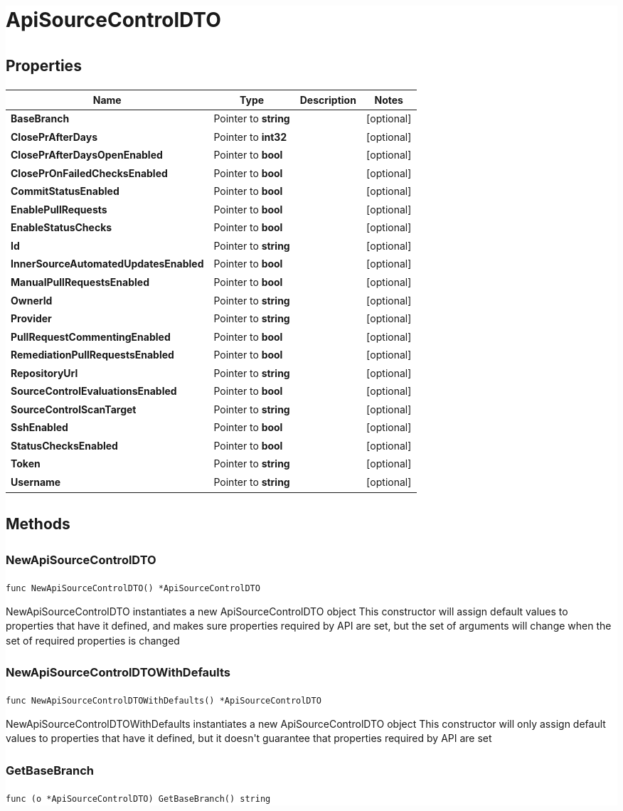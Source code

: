 # ApiSourceControlDTO

## Properties

Name | Type | Description | Notes
------------ | ------------- | ------------- | -------------
**BaseBranch** | Pointer to **string** |  | [optional] 
**ClosePrAfterDays** | Pointer to **int32** |  | [optional] 
**ClosePrAfterDaysOpenEnabled** | Pointer to **bool** |  | [optional] 
**ClosePrOnFailedChecksEnabled** | Pointer to **bool** |  | [optional] 
**CommitStatusEnabled** | Pointer to **bool** |  | [optional] 
**EnablePullRequests** | Pointer to **bool** |  | [optional] 
**EnableStatusChecks** | Pointer to **bool** |  | [optional] 
**Id** | Pointer to **string** |  | [optional] 
**InnerSourceAutomatedUpdatesEnabled** | Pointer to **bool** |  | [optional] 
**ManualPullRequestsEnabled** | Pointer to **bool** |  | [optional] 
**OwnerId** | Pointer to **string** |  | [optional] 
**Provider** | Pointer to **string** |  | [optional] 
**PullRequestCommentingEnabled** | Pointer to **bool** |  | [optional] 
**RemediationPullRequestsEnabled** | Pointer to **bool** |  | [optional] 
**RepositoryUrl** | Pointer to **string** |  | [optional] 
**SourceControlEvaluationsEnabled** | Pointer to **bool** |  | [optional] 
**SourceControlScanTarget** | Pointer to **string** |  | [optional] 
**SshEnabled** | Pointer to **bool** |  | [optional] 
**StatusChecksEnabled** | Pointer to **bool** |  | [optional] 
**Token** | Pointer to **string** |  | [optional] 
**Username** | Pointer to **string** |  | [optional] 

## Methods

### NewApiSourceControlDTO

`func NewApiSourceControlDTO() *ApiSourceControlDTO`

NewApiSourceControlDTO instantiates a new ApiSourceControlDTO object
This constructor will assign default values to properties that have it defined,
and makes sure properties required by API are set, but the set of arguments
will change when the set of required properties is changed

### NewApiSourceControlDTOWithDefaults

`func NewApiSourceControlDTOWithDefaults() *ApiSourceControlDTO`

NewApiSourceControlDTOWithDefaults instantiates a new ApiSourceControlDTO object
This constructor will only assign default values to properties that have it defined,
but it doesn't guarantee that properties required by API are set

### GetBaseBranch

`func (o *ApiSourceControlDTO) GetBaseBranch() string`

